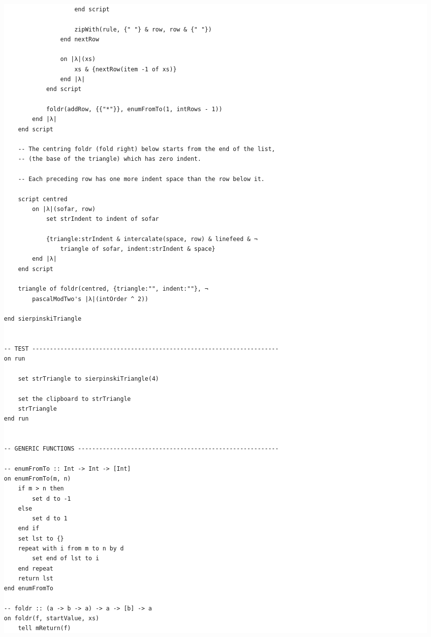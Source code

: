 ```AppleScript
                    end script

                    zipWith(rule, {" "} & row, row & {" "})
                end nextRow

                on |λ|(xs)
                    xs & {nextRow(item -1 of xs)}
                end |λ|
            end script

            foldr(addRow, {{"*"}}, enumFromTo(1, intRows - 1))
        end |λ|
    end script

    -- The centring foldr (fold right) below starts from the end of the list,
    -- (the base of the triangle) which has zero indent.

    -- Each preceding row has one more indent space than the row below it.

    script centred
        on |λ|(sofar, row)
            set strIndent to indent of sofar

            {triangle:strIndent & intercalate(space, row) & linefeed & ¬
                triangle of sofar, indent:strIndent & space}
        end |λ|
    end script

    triangle of foldr(centred, {triangle:"", indent:""}, ¬
        pascalModTwo's |λ|(intOrder ^ 2))

end sierpinskiTriangle


-- TEST ----------------------------------------------------------------------
on run

    set strTriangle to sierpinskiTriangle(4)

    set the clipboard to strTriangle
    strTriangle
end run


-- GENERIC FUNCTIONS ---------------------------------------------------------

-- enumFromTo :: Int -> Int -> [Int]
on enumFromTo(m, n)
    if m > n then
        set d to -1
    else
        set d to 1
    end if
    set lst to {}
    repeat with i from m to n by d
        set end of lst to i
    end repeat
    return lst
end enumFromTo

-- foldr :: (a -> b -> a) -> a -> [b] -> a
on foldr(f, startValue, xs)
    tell mReturn(f)
```
